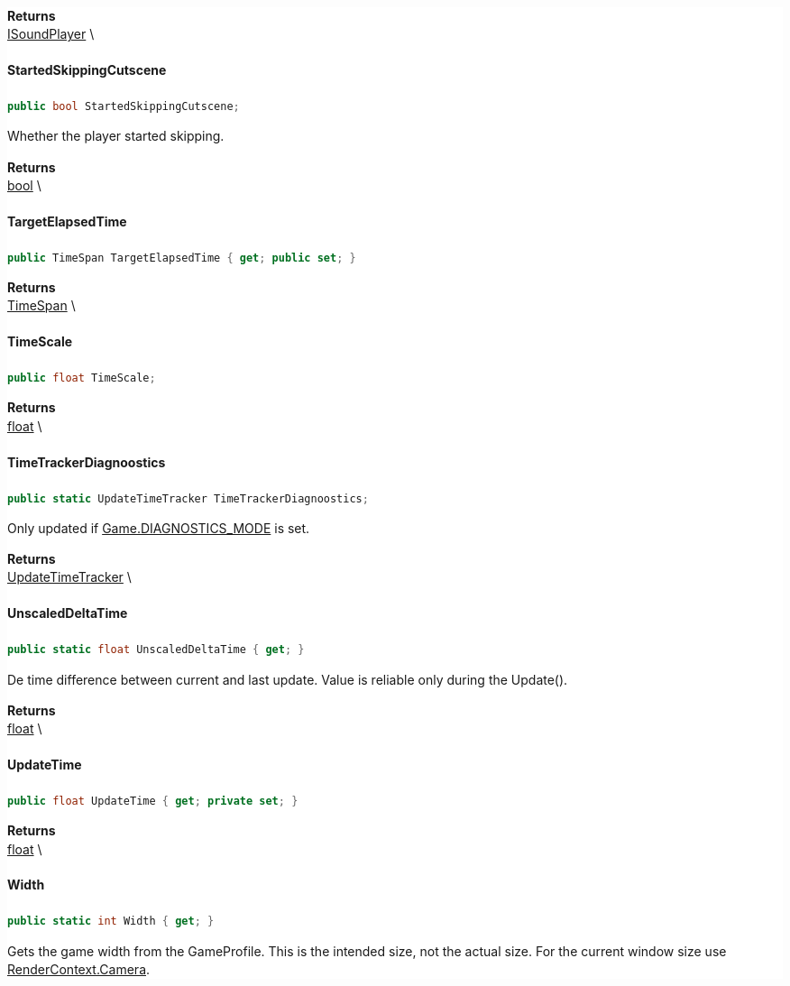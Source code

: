 **Returns** \
[ISoundPlayer](../Murder/Core/Sounds/ISoundPlayer.html) \
#### StartedSkippingCutscene
```csharp
public bool StartedSkippingCutscene;
```

Whether the player started skipping.

**Returns** \
[bool](https://learn.microsoft.com/en-us/dotnet/api/System.Boolean?view=net-7.0) \
#### TargetElapsedTime
```csharp
public TimeSpan TargetElapsedTime { get; public set; }
```

**Returns** \
[TimeSpan](https://learn.microsoft.com/en-us/dotnet/api/System.TimeSpan?view=net-7.0) \
#### TimeScale
```csharp
public float TimeScale;
```

**Returns** \
[float](https://learn.microsoft.com/en-us/dotnet/api/System.Single?view=net-7.0) \
#### TimeTrackerDiagnoostics
```csharp
public static UpdateTimeTracker TimeTrackerDiagnoostics;
```

Only updated if [Game.DIAGNOSTICS_MODE](../Murder/Game.html#diagnostics_mode) is set.

**Returns** \
[UpdateTimeTracker](../Murder/Diagnostics/UpdateTimeTracker.html) \
#### UnscaledDeltaTime
```csharp
public static float UnscaledDeltaTime { get; }
```

De time difference between current and last update. Value is reliable only during the Update().

**Returns** \
[float](https://learn.microsoft.com/en-us/dotnet/api/System.Single?view=net-7.0) \
#### UpdateTime
```csharp
public float UpdateTime { get; private set; }
```

**Returns** \
[float](https://learn.microsoft.com/en-us/dotnet/api/System.Single?view=net-7.0) \
#### Width
```csharp
public static int Width { get; }
```

Gets the game width from the GameProfile. This is the intended size, not the actual size. For the current window size use [RenderContext.Camera](../Murder/Core/Graphics/RenderContext.html#camera).
